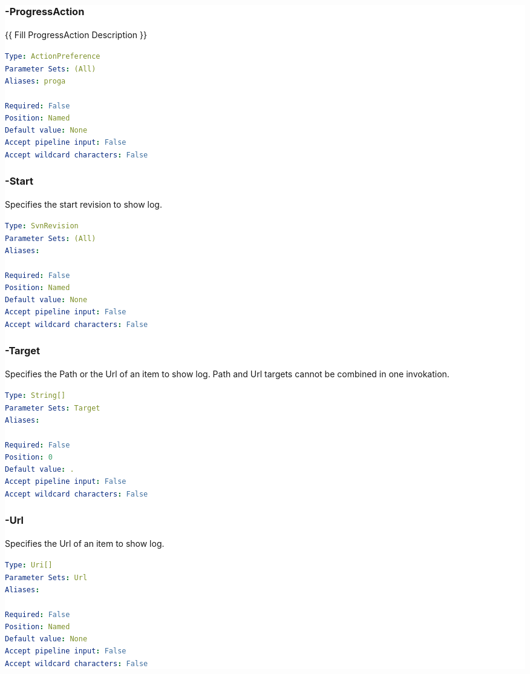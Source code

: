 ### -ProgressAction
{{ Fill ProgressAction Description }}

```yaml
Type: ActionPreference
Parameter Sets: (All)
Aliases: proga

Required: False
Position: Named
Default value: None
Accept pipeline input: False
Accept wildcard characters: False
```

### -Start
Specifies the start revision to show log.

```yaml
Type: SvnRevision
Parameter Sets: (All)
Aliases:

Required: False
Position: Named
Default value: None
Accept pipeline input: False
Accept wildcard characters: False
```

### -Target
Specifies the Path or the Url of an item to show log. Path and Url targets cannot be combined in one invokation.

```yaml
Type: String[]
Parameter Sets: Target
Aliases:

Required: False
Position: 0
Default value: .
Accept pipeline input: False
Accept wildcard characters: False
```

### -Url
Specifies the Url of an item to show log.

```yaml
Type: Uri[]
Parameter Sets: Url
Aliases:

Required: False
Position: Named
Default value: None
Accept pipeline input: False
Accept wildcard characters: False
```

